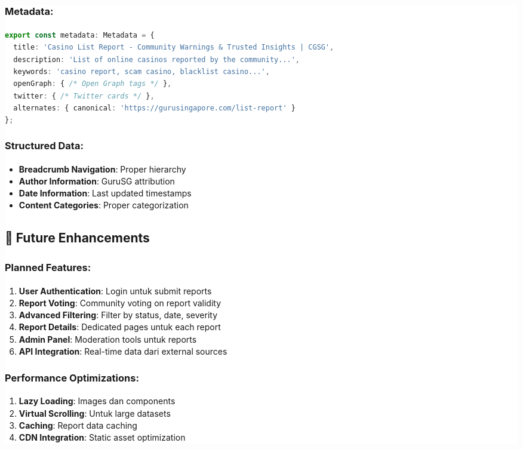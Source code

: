 ### **Metadata:**
```typescript
export const metadata: Metadata = {
  title: 'Casino List Report - Community Warnings & Trusted Insights | CGSG',
  description: 'List of online casinos reported by the community...',
  keywords: 'casino report, scam casino, blacklist casino...',
  openGraph: { /* Open Graph tags */ },
  twitter: { /* Twitter cards */ },
  alternates: { canonical: 'https://gurusingapore.com/list-report' }
};
```

### **Structured Data:**
- **Breadcrumb Navigation**: Proper hierarchy
- **Author Information**: GuruSG attribution
- **Date Information**: Last updated timestamps
- **Content Categories**: Proper categorization

## 🎯 Future Enhancements

### **Planned Features:**
1. **User Authentication**: Login untuk submit reports
2. **Report Voting**: Community voting on report validity
3. **Advanced Filtering**: Filter by status, date, severity
4. **Report Details**: Dedicated pages untuk each report
5. **Admin Panel**: Moderation tools untuk reports
6. **API Integration**: Real-time data dari external sources

### **Performance Optimizations:**
1. **Lazy Loading**: Images dan components
2. **Virtual Scrolling**: Untuk large datasets
3. **Caching**: Report data caching
4. **CDN Integration**: Static asset optimization

